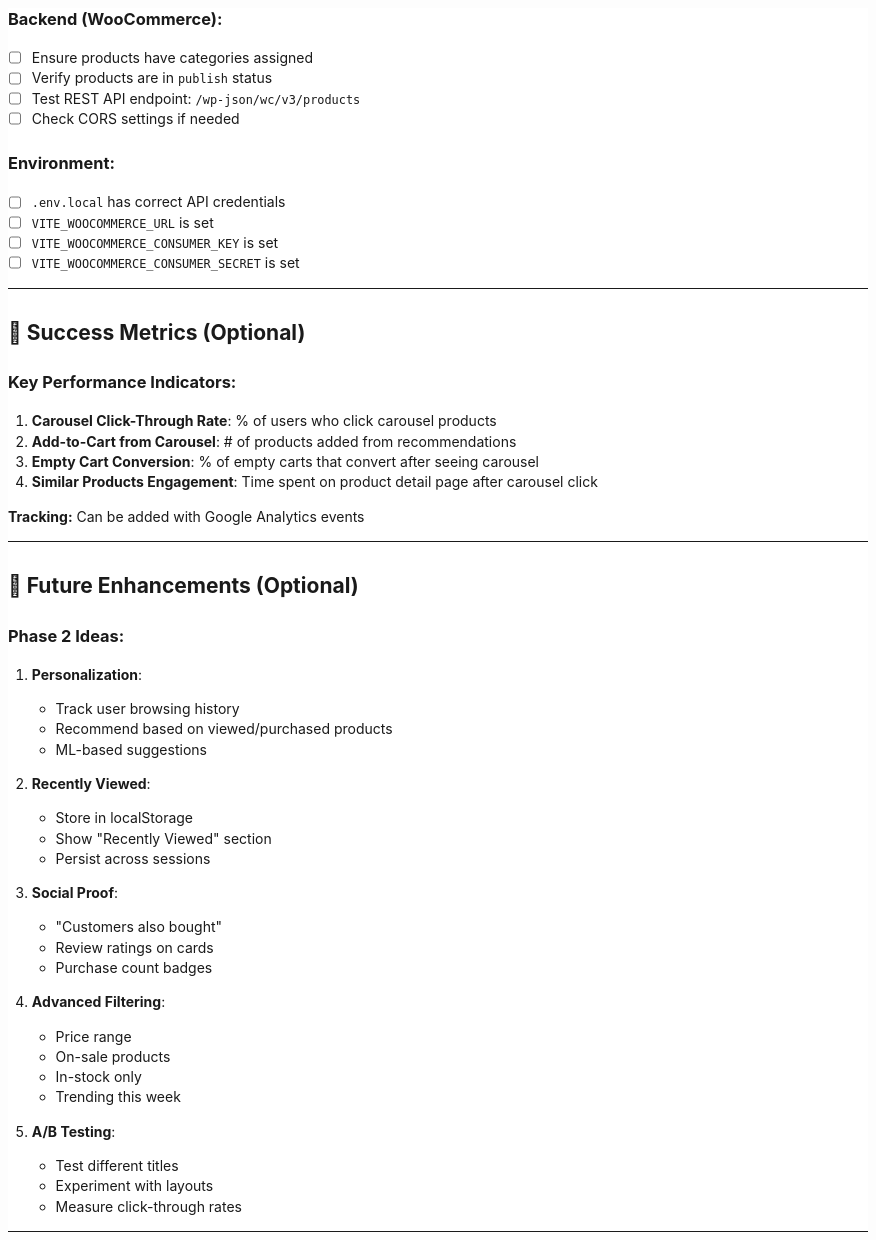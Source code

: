 ### Backend (WooCommerce):
- [ ] Ensure products have categories assigned
- [ ] Verify products are in `publish` status
- [ ] Test REST API endpoint: `/wp-json/wc/v3/products`
- [ ] Check CORS settings if needed

### Environment:
- [ ] `.env.local` has correct API credentials
- [ ] `VITE_WOOCOMMERCE_URL` is set
- [ ] `VITE_WOOCOMMERCE_CONSUMER_KEY` is set
- [ ] `VITE_WOOCOMMERCE_CONSUMER_SECRET` is set

---

## 🎯 Success Metrics (Optional)

### Key Performance Indicators:
1. **Carousel Click-Through Rate**: % of users who click carousel products
2. **Add-to-Cart from Carousel**: # of products added from recommendations
3. **Empty Cart Conversion**: % of empty carts that convert after seeing carousel
4. **Similar Products Engagement**: Time spent on product detail page after carousel click

**Tracking:** Can be added with Google Analytics events

---

## 🔮 Future Enhancements (Optional)

### Phase 2 Ideas:
1. **Personalization**:
   - Track user browsing history
   - Recommend based on viewed/purchased products
   - ML-based suggestions

2. **Recently Viewed**:
   - Store in localStorage
   - Show "Recently Viewed" section
   - Persist across sessions

3. **Social Proof**:
   - "Customers also bought"
   - Review ratings on cards
   - Purchase count badges

4. **Advanced Filtering**:
   - Price range
   - On-sale products
   - In-stock only
   - Trending this week

5. **A/B Testing**:
   - Test different titles
   - Experiment with layouts
   - Measure click-through rates

---